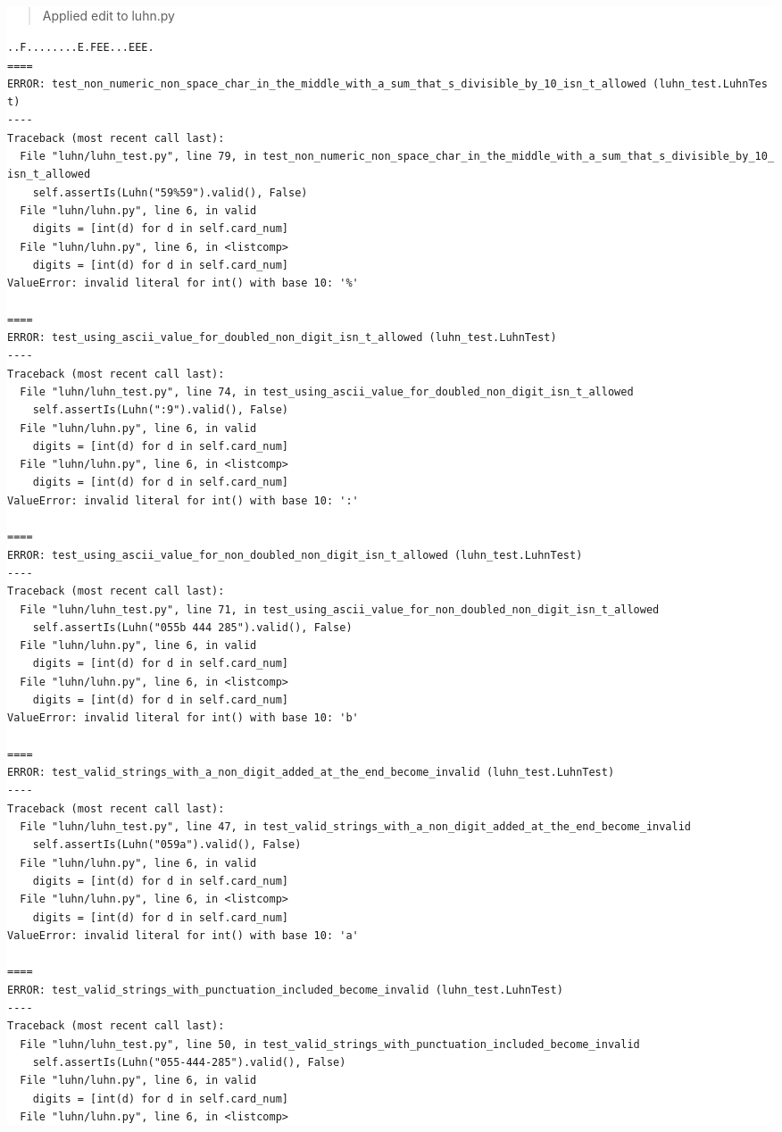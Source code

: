 > Applied edit to luhn.py  
```
..F........E.FEE...EEE.
====
ERROR: test_non_numeric_non_space_char_in_the_middle_with_a_sum_that_s_divisible_by_10_isn_t_allowed (luhn_test.LuhnTest)
----
Traceback (most recent call last):
  File "luhn/luhn_test.py", line 79, in test_non_numeric_non_space_char_in_the_middle_with_a_sum_that_s_divisible_by_10_isn_t_allowed
    self.assertIs(Luhn("59%59").valid(), False)
  File "luhn/luhn.py", line 6, in valid
    digits = [int(d) for d in self.card_num]
  File "luhn/luhn.py", line 6, in <listcomp>
    digits = [int(d) for d in self.card_num]
ValueError: invalid literal for int() with base 10: '%'

====
ERROR: test_using_ascii_value_for_doubled_non_digit_isn_t_allowed (luhn_test.LuhnTest)
----
Traceback (most recent call last):
  File "luhn/luhn_test.py", line 74, in test_using_ascii_value_for_doubled_non_digit_isn_t_allowed
    self.assertIs(Luhn(":9").valid(), False)
  File "luhn/luhn.py", line 6, in valid
    digits = [int(d) for d in self.card_num]
  File "luhn/luhn.py", line 6, in <listcomp>
    digits = [int(d) for d in self.card_num]
ValueError: invalid literal for int() with base 10: ':'

====
ERROR: test_using_ascii_value_for_non_doubled_non_digit_isn_t_allowed (luhn_test.LuhnTest)
----
Traceback (most recent call last):
  File "luhn/luhn_test.py", line 71, in test_using_ascii_value_for_non_doubled_non_digit_isn_t_allowed
    self.assertIs(Luhn("055b 444 285").valid(), False)
  File "luhn/luhn.py", line 6, in valid
    digits = [int(d) for d in self.card_num]
  File "luhn/luhn.py", line 6, in <listcomp>
    digits = [int(d) for d in self.card_num]
ValueError: invalid literal for int() with base 10: 'b'

====
ERROR: test_valid_strings_with_a_non_digit_added_at_the_end_become_invalid (luhn_test.LuhnTest)
----
Traceback (most recent call last):
  File "luhn/luhn_test.py", line 47, in test_valid_strings_with_a_non_digit_added_at_the_end_become_invalid
    self.assertIs(Luhn("059a").valid(), False)
  File "luhn/luhn.py", line 6, in valid
    digits = [int(d) for d in self.card_num]
  File "luhn/luhn.py", line 6, in <listcomp>
    digits = [int(d) for d in self.card_num]
ValueError: invalid literal for int() with base 10: 'a'

====
ERROR: test_valid_strings_with_punctuation_included_become_invalid (luhn_test.LuhnTest)
----
Traceback (most recent call last):
  File "luhn/luhn_test.py", line 50, in test_valid_strings_with_punctuation_included_become_invalid
    self.assertIs(Luhn("055-444-285").valid(), False)
  File "luhn/luhn.py", line 6, in valid
    digits = [int(d) for d in self.card_num]
  File "luhn/luhn.py", line 6, in <listcomp>
```